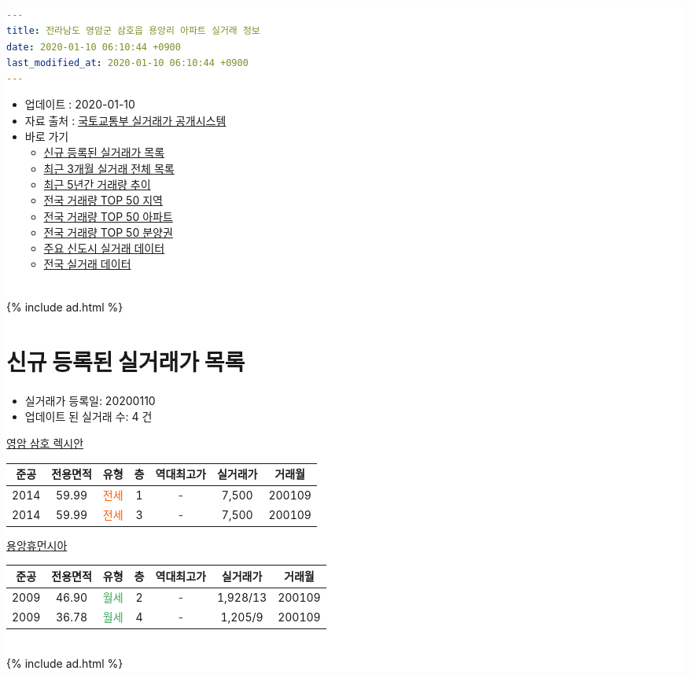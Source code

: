 ```yaml
---
title: 전라남도 영암군 삼호읍 용앙리 아파트 실거래 정보
date: 2020-01-10 06:10:44 +0900
last_modified_at: 2020-01-10 06:10:44 +0900
---
```


* 업데이트 : 2020-01-10
* 자료 출처 : [국토교통부 실거래가 공개시스템](http://rt.molit.go.kr)
* 바로 가기
    * [신규 등록된 실거래가 목록](#신규-등록된-실거래가-목록)
    * [최근 3개월 실거래 전체 목록](#최근-3개월-실거래-전체-목록)
    * [최근 5년간 거래량 추이](#최근-5년간-거래량-추이)
    * [전국 거래량 TOP 50 지역](https://inasie.github.io/apt-trade-info/최근-3개월-전국에서-가장-거래가-많이-발생한-지역)
    * [전국 거래량 TOP 50 아파트](https://inasie.github.io/apt-trade-info/최근-3개월-전국에서-가장-거래가-많이-발생한-아파트)
    * [전국 거래량 TOP 50 분양권](https://inasie.github.io/apt-trade-info/최근-3개월-전국에서-가장-거래가-많이-발생한-분양권)
    * [주요 신도시 실거래 데이터](https://inasie.github.io/apt-trade-info/주요-신도시)
    * [전국 실거래 데이터](https://inasie.github.io/apt-trade-info/전국)
<br>
{% include ad.html %}
<br>

# 신규 등록된 실거래가 목록
* 실거래가 등록일: 20200110
* 업데이트 된 실거래 수: 4 건


[영암 삼호 렉시안](https://search.naver.com/search.naver?query=%EC%A0%84%EB%9D%BC%EB%82%A8%EB%8F%84+%EC%98%81%EC%95%94%EA%B5%B0+%EC%82%BC%ED%98%B8%EC%9D%8D+%EC%9A%A9%EC%95%99%EB%A6%AC+%EC%98%81%EC%95%94+%EC%82%BC%ED%98%B8+%EB%A0%89%EC%8B%9C%EC%95%88)

|준공|전용면적|유형|층|역대최고가|실거래가|거래월|
|:---:|:---:|:---:|:---:|:---:|:---:|:---:|
|2014|59.99|<span style="color:#ff5a00">전세</span>|1|<span style="color:#444444">-</span>|7,500|200109|
|2014|59.99|<span style="color:#ff5a00">전세</span>|3|<span style="color:#444444">-</span>|7,500|200109|

[용앙휴먼시아](https://search.naver.com/search.naver?query=%EC%A0%84%EB%9D%BC%EB%82%A8%EB%8F%84+%EC%98%81%EC%95%94%EA%B5%B0+%EC%82%BC%ED%98%B8%EC%9D%8D+%EC%9A%A9%EC%95%99%EB%A6%AC+%EC%9A%A9%EC%95%99%ED%9C%B4%EB%A8%BC%EC%8B%9C%EC%95%84)

|준공|전용면적|유형|층|역대최고가|실거래가|거래월|
|:---:|:---:|:---:|:---:|:---:|:---:|:---:|
|2009|46.90|<span style="color:#34a853">월세</span>|2|<span style="color:#444444">-</span>|1,928/13|200109|
|2009|36.78|<span style="color:#34a853">월세</span>|4|<span style="color:#444444">-</span>|1,205/9|200109|


<br>
{% include ad.html %}
<br>
